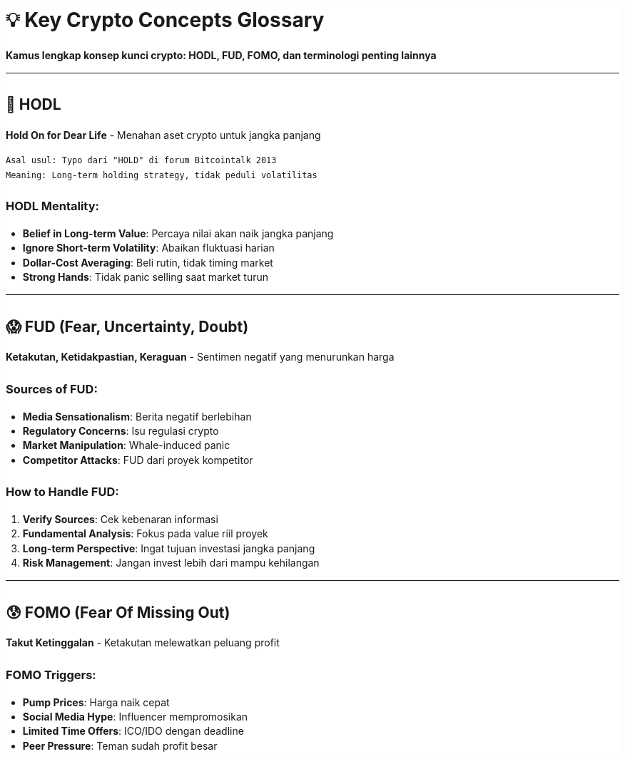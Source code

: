 # 💡 Key Crypto Concepts Glossary

**Kamus lengkap konsep kunci crypto: HODL, FUD, FOMO, dan terminologi penting lainnya**

---

## 🎯 HODL

**Hold On for Dear Life** - Menahan aset crypto untuk jangka panjang

```
Asal usul: Typo dari "HOLD" di forum Bitcointalk 2013
Meaning: Long-term holding strategy, tidak peduli volatilitas
```

### **HODL Mentality**:
- **Belief in Long-term Value**: Percaya nilai akan naik jangka panjang
- **Ignore Short-term Volatility**: Abaikan fluktuasi harian
- **Dollar-Cost Averaging**: Beli rutin, tidak timing market
- **Strong Hands**: Tidak panic selling saat market turun

---

## 😱 FUD (Fear, Uncertainty, Doubt)

**Ketakutan, Ketidakpastian, Keraguan** - Sentimen negatif yang menurunkan harga

### **Sources of FUD**:
- **Media Sensationalism**: Berita negatif berlebihan
- **Regulatory Concerns**: Isu regulasi crypto
- **Market Manipulation**: Whale-induced panic
- **Competitor Attacks**: FUD dari proyek kompetitor

### **How to Handle FUD**:
1. **Verify Sources**: Cek kebenaran informasi
2. **Fundamental Analysis**: Fokus pada value riil proyek
3. **Long-term Perspective**: Ingat tujuan investasi jangka panjang
4. **Risk Management**: Jangan invest lebih dari mampu kehilangan

---

## 😰 FOMO (Fear Of Missing Out)

**Takut Ketinggalan** - Ketakutan melewatkan peluang profit

### **FOMO Triggers**:
- **Pump Prices**: Harga naik cepat
- **Social Media Hype**: Influencer mempromosikan
- **Limited Time Offers**: ICO/IDO dengan deadline
- **Peer Pressure**: Teman sudah profit besar
